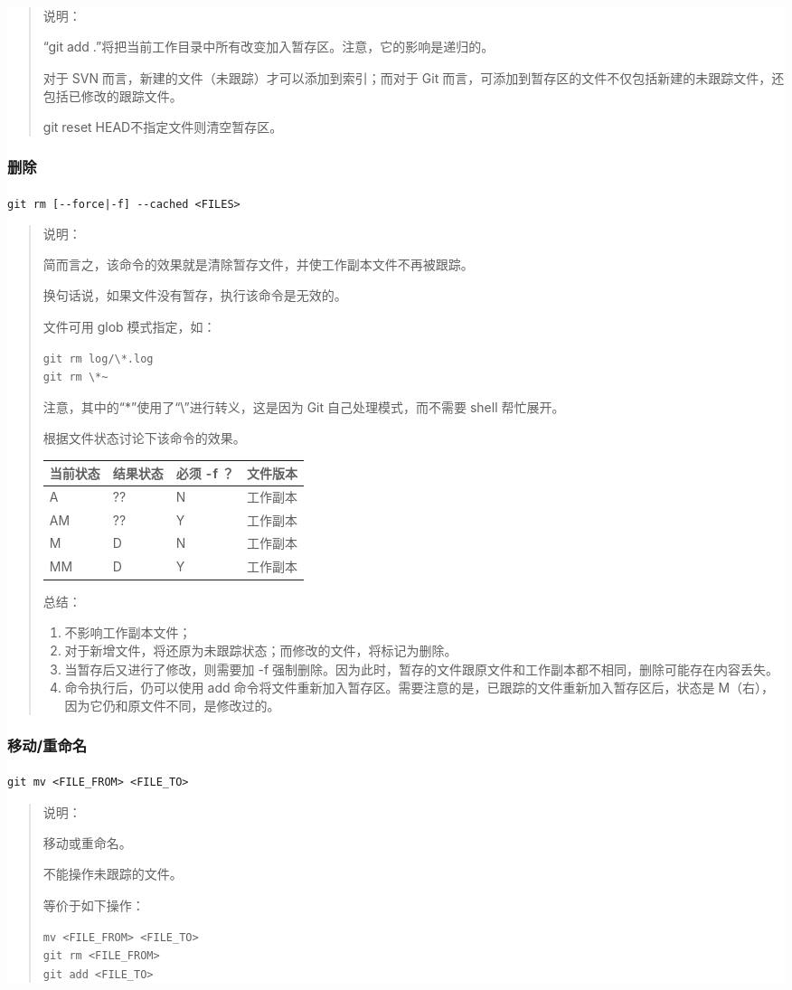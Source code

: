 > 说明：
>
> “git add .”将把当前工作目录中所有改变加入暂存区。注意，它的影响是递归的。
>
> 对于 SVN 而言，新建的文件（未跟踪）才可以添加到索引；而对于 Git 而言，可添加到暂存区的文件不仅包括新建的未跟踪文件，还包括已修改的跟踪文件。
>
> git reset HEAD不指定文件则清空暂存区。

### 删除

```shell
git rm [--force|-f] --cached <FILES>
```

> 说明：
>
> 简而言之，该命令的效果就是清除暂存文件，并使工作副本文件不再被跟踪。
>
> 换句话说，如果文件没有暂存，执行该命令是无效的。
>
> 文件可用 glob 模式指定，如：
>
> ```shell
> git rm log/\*.log
> git rm \*~
> ```
>
> 注意，其中的“*”使用了“\”进行转义，这是因为 Git 自己处理模式，而不需要 shell 帮忙展开。
>
> 根据文件状态讨论下该命令的效果。
>
> | 当前状态 | 结果状态 | 必须 -f ？ | 文件版本 |
> | -------- | -------- | ---------- | -------- |
> | A        | ??       | N          | 工作副本 |
> | AM       | ??       | Y          | 工作副本 |
> | M        | D        | N          | 工作副本 |
> | MM       | D        | Y          | 工作副本 |
>
> 总结：
>
> 1. 不影响工作副本文件；
> 2. 对于新增文件，将还原为未跟踪状态；而修改的文件，将标记为删除。
> 3. 当暂存后又进行了修改，则需要加 -f 强制删除。因为此时，暂存的文件跟原文件和工作副本都不相同，删除可能存在内容丢失。
> 4. 命令执行后，仍可以使用 add 命令将文件重新加入暂存区。需要注意的是，已跟踪的文件重新加入暂存区后，状态是 M（右），因为它仍和原文件不同，是修改过的。

### 移动/重命名

```shell
git mv <FILE_FROM> <FILE_TO>
```

> 说明：
>
> 移动或重命名。
>
> 不能操作未跟踪的文件。
>
> 等价于如下操作：
>
> ```shell
> mv <FILE_FROM> <FILE_TO>
> git rm <FILE_FROM>
> git add <FILE_TO>
> ```
